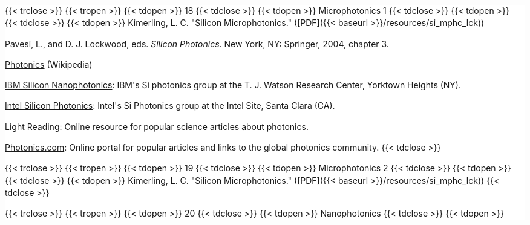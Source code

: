 {{< trclose >}}
{{< tropen >}}
{{< tdopen >}}
18
{{< tdclose >}}
{{< tdopen >}}
Microphotonics 1
{{< tdclose >}}
{{< tdopen >}}
 
{{< tdclose >}}
{{< tdopen >}}
Kimerling, L. C. "Silicon Microphotonics." ([PDF]({{< baseurl >}}/resources/si_mphc_lck))  
  
Pavesi, L., and D. J. Lockwood, eds. _Silicon Photonics_. New York, NY: Springer, 2004, chapter 3.  
  
[Photonics](http://en.wikipedia.org/wiki/Photonics) (Wikipedia)  
  
[IBM Silicon Nanophotonics](http://researcher.watson.ibm.com/researcher/view_group.php?id=2757): IBM's Si photonics group at the T. J. Watson Research Center, Yorktown Heights (NY).  
  
[Intel Silicon Photonics](http://techresearch.intel.com/articles/Tera-Scale/1419.htm): Intel's Si Photonics group at the Intel Site, Santa Clara (CA).  
  
[Light Reading](http://www.lightreading.com/): Online resource for popular science articles about photonics.  
  
[Photonics.com](http://www.photonics.com/): Online portal for popular articles and links to the global photonics community.
{{< tdclose >}}

{{< trclose >}}
{{< tropen >}}
{{< tdopen >}}
19
{{< tdclose >}}
{{< tdopen >}}
Microphotonics 2
{{< tdclose >}}
{{< tdopen >}}
 
{{< tdclose >}}
{{< tdopen >}}
Kimerling, L. C. "Silicon Microphotonics." ([PDF]({{< baseurl >}}/resources/si_mphc_lck))
{{< tdclose >}}

{{< trclose >}}
{{< tropen >}}
{{< tdopen >}}
20
{{< tdclose >}}
{{< tdopen >}}
Nanophotonics
{{< tdclose >}}
{{< tdopen >}}
 